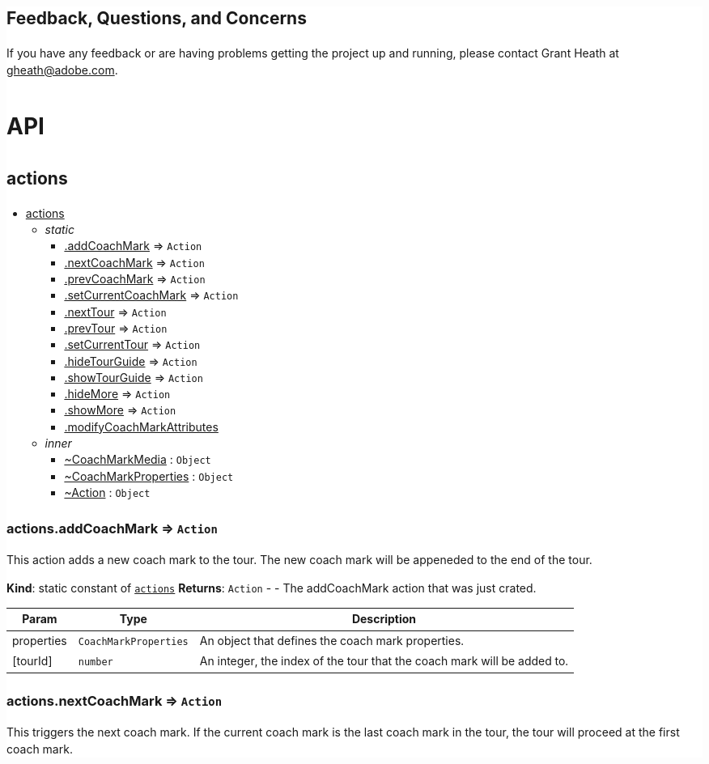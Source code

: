 ## Feedback, Questions, and Concerns

If you have any feedback or are having problems getting the project up and running, please contact Grant Heath at gheath@adobe.com.

# API

## actions

* [actions](#module_actions)
    * _static_
        * [.addCoachMark](#module_actions.addCoachMark) ⇒ <code>Action</code>
        * [.nextCoachMark](#module_actions.nextCoachMark) ⇒ <code>Action</code>
        * [.prevCoachMark](#module_actions.prevCoachMark) ⇒ <code>Action</code>
        * [.setCurrentCoachMark](#module_actions.setCurrentCoachMark) ⇒ <code>Action</code>
        * [.nextTour](#module_actions.nextTour) ⇒ <code>Action</code>
        * [.prevTour](#module_actions.prevTour) ⇒ <code>Action</code>
        * [.setCurrentTour](#module_actions.setCurrentTour) ⇒ <code>Action</code>
        * [.hideTourGuide](#module_actions.hideTourGuide) ⇒ <code>Action</code>
        * [.showTourGuide](#module_actions.showTourGuide) ⇒ <code>Action</code>
        * [.hideMore](#module_actions.hideMore) ⇒ <code>Action</code>
        * [.showMore](#module_actions.showMore) ⇒ <code>Action</code>
        * [.modifyCoachMarkAttributes](#module_actions.modifyCoachMarkAttributes)
    * _inner_
        * [~CoachMarkMedia](#module_actions..CoachMarkMedia) : <code>Object</code>
        * [~CoachMarkProperties](#module_actions..CoachMarkProperties) : <code>Object</code>
        * [~Action](#module_actions..Action) : <code>Object</code>

<a name="module_actions.addCoachMark"></a>

### actions.addCoachMark ⇒ <code>Action</code>
This action adds a new coach mark to the tour.
The new coach mark will be appeneded to the end of the tour.

**Kind**: static constant of [<code>actions</code>](#module_actions)
**Returns**: <code>Action</code> - - The addCoachMark action that was just crated.

| Param | Type | Description |
| --- | --- | --- |
| properties | <code>CoachMarkProperties</code> | An object that defines the coach mark properties. |
| [tourId] | <code>number</code> | An integer, the index of the tour that the coach mark will be added to. |

<a name="module_actions.nextCoachMark"></a>

### actions.nextCoachMark ⇒ <code>Action</code>
This triggers the next coach mark.
If the current coach mark is the last coach mark in the tour,
the tour will proceed at the first coach mark.
